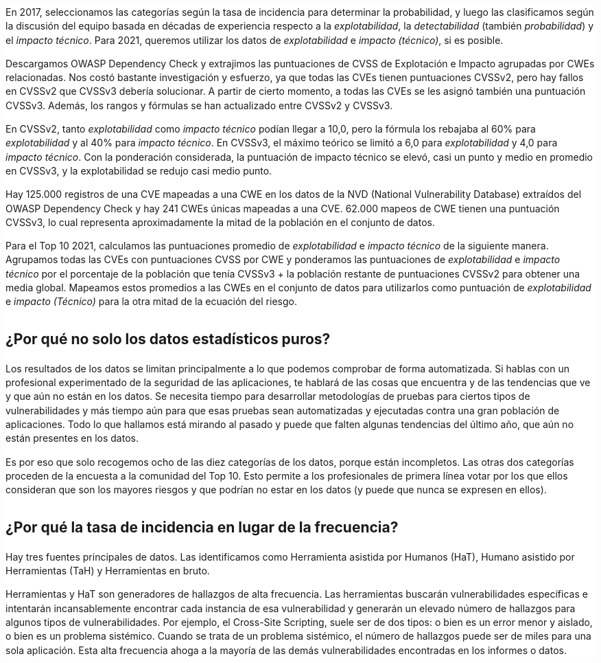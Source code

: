 En 2017, seleccionamos las categorías según la tasa de incidencia para determinar la probabilidad, y luego las clasificamos según la discusión del equipo basada en décadas de experiencia respecto a la *explotabilidad*, la *detectabilidad* (también *probabilidad*) y el *impacto técnico*. Para 2021, queremos utilizar los datos de *explotabilidad* e *impacto (técnico)*, si es posible.

Descargamos OWASP Dependency Check y extrajimos las puntuaciones de CVSS de Explotación e Impacto agrupadas por CWEs relacionadas. Nos costó bastante investigación y esfuerzo, ya que todas las CVEs tienen puntuaciones CVSSv2, pero hay fallos en CVSSv2 que CVSSv3 debería solucionar. A partir de cierto momento, a todas las CVEs se les asignó también una puntuación CVSSv3. Además, los rangos y fórmulas se han actualizado entre CVSSv2 y CVSSv3.

En CVSSv2, tanto *explotabilidad* como *impacto técnico* podían llegar a 10,0, pero la fórmula los rebajaba al 60% para *explotabilidad* y al 40% para *impacto técnico*. En CVSSv3, el máximo teórico se limitó a 6,0 para *explotabilidad* y 4,0 para *impacto técnico*. Con la ponderación considerada, la puntuación de impacto técnico se elevó, casi un punto y medio en promedio en CVSSv3, y la explotabilidad se redujo casi medio punto.

Hay 125.000 registros de una CVE mapeadas a una CWE en los datos de la NVD (National Vulnerability Database) extraídos del OWASP Dependency Check y hay 241 CWEs únicas mapeadas a una CVE. 62.000 mapeos de CWE tienen una puntuación CVSSv3, lo cual representa aproximadamente la mitad de la población en el conjunto de datos.

Para el Top 10 2021, calculamos las puntuaciones promedio de *explotabilidad* e *impacto técnico* de la siguiente manera. Agrupamos todas las CVEs con puntuaciones CVSS por CWE y ponderamos las puntuaciones de *explotabilidad* e *impacto técnico* por el porcentaje de la población que tenía CVSSv3 + la población restante de puntuaciones CVSSv2 para obtener una media global. Mapeamos estos promedios a las CWEs en el conjunto de datos para utilizarlos como puntuación de *explotabilidad* e *impacto (Técnico)* para la otra mitad de la ecuación del riesgo.

## ¿Por qué no solo los datos estadísticos puros?

Los resultados de los datos se limitan principalmente a lo que podemos comprobar de forma automatizada. Si hablas con un profesional experimentado de la seguridad de las aplicaciones, te hablará de las cosas que encuentra y de las tendencias que ve y que aún no están en los datos. Se necesita tiempo para desarrollar metodologías de pruebas para ciertos tipos de vulnerabilidades y más tiempo aún para que esas pruebas sean automatizadas y ejecutadas contra una gran población de aplicaciones. Todo lo que hallamos está mirando al pasado y puede que falten algunas tendencias del último año, que aún no están presentes en los datos.

Es por eso que solo recogemos ocho de las diez categorías de los datos, porque están incompletos. Las otras dos categorías proceden de la encuesta a la comunidad del Top 10. Esto permite a los profesionales de primera línea votar por los que ellos consideran que son los mayores riesgos y que podrían no estar en los datos (y puede que nunca se expresen en ellos).

## ¿Por qué la tasa de incidencia en lugar de la frecuencia?

Hay tres fuentes principales de datos. Las identificamos como Herramienta asistida por Humanos (HaT), Humano asistido por Herramientas (TaH) y Herramientas en bruto.

Herramientas y HaT son generadores de hallazgos de alta frecuencia. Las herramientas buscarán vulnerabilidades específicas e intentarán incansablemente encontrar cada instancia de esa vulnerabilidad y generarán un elevado número de hallazgos para algunos tipos de vulnerabilidades. Por ejemplo, el Cross-Site Scripting, suele ser de dos tipos: o bien es un error menor y aislado, o bien es un problema sistémico. Cuando se trata de un problema sistémico, el número de hallazgos puede ser de miles para una sola aplicación. Esta alta frecuencia ahoga a la mayoría de las demás vulnerabilidades encontradas en los informes o datos.
